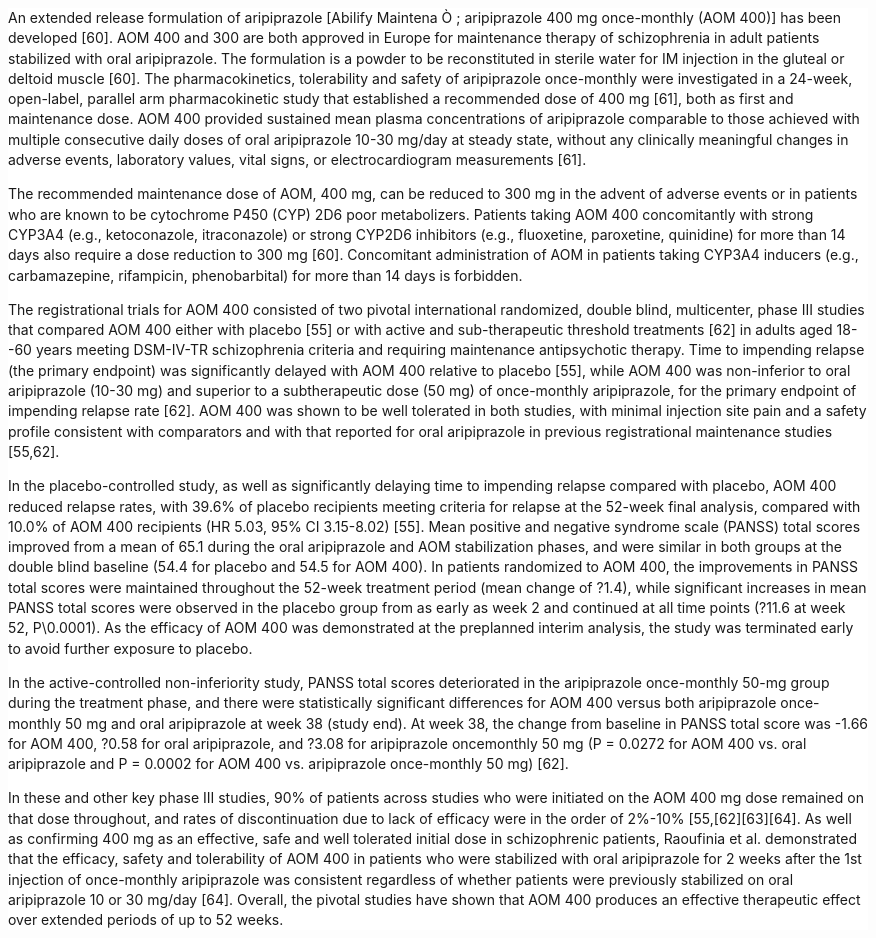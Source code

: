 An extended release formulation of aripiprazole [Abilify Maintena Ò ; aripiprazole 400 mg once-monthly (AOM 400)] has been developed [60]. AOM 400 and 300 are both approved in Europe for maintenance therapy of schizophrenia in adult patients stabilized with oral aripiprazole. The formulation is a powder to be reconstituted in sterile water for IM injection in the gluteal or deltoid muscle [60]. The pharmacokinetics, tolerability and safety of aripiprazole once-monthly were investigated in a 24-week, open-label, parallel arm pharmacokinetic study that established a recommended dose of 400 mg [61], both as first and maintenance dose. AOM 400 provided sustained mean plasma concentrations of aripiprazole comparable to those achieved with multiple consecutive daily doses of oral aripiprazole 10-30 mg/day at steady state, without any clinically meaningful changes in adverse events, laboratory values, vital signs, or electrocardiogram measurements [61].

The recommended maintenance dose of AOM, 400 mg, can be reduced to 300 mg in the advent of adverse events or in patients who are known to be cytochrome P450 (CYP) 2D6 poor metabolizers. Patients taking AOM 400 concomitantly with strong CYP3A4 (e.g., ketoconazole, itraconazole) or strong CYP2D6 inhibitors (e.g., fluoxetine, paroxetine, quinidine) for more than 14 days also require a dose reduction to 300 mg [60]. Concomitant administration of AOM in patients taking CYP3A4 inducers (e.g., carbamazepine, rifampicin, phenobarbital) for more than 14 days is forbidden.

The registrational trials for AOM 400 consisted of two pivotal international randomized, double blind, multicenter, phase III studies that compared AOM 400 either with placebo [55] or with active and sub-therapeutic threshold treatments [62] in adults aged 18--60 years meeting DSM-IV-TR schizophrenia criteria and requiring maintenance antipsychotic therapy. Time to impending relapse (the primary endpoint) was significantly delayed with AOM 400 relative to placebo [55], while AOM 400 was non-inferior to oral aripiprazole (10-30 mg) and superior to a subtherapeutic dose (50 mg) of once-monthly aripiprazole, for the primary endpoint of impending relapse rate [62]. AOM 400 was shown to be well tolerated in both studies, with minimal injection site pain and a safety profile consistent with comparators and with that reported for oral aripiprazole in previous registrational maintenance studies [55,62].

In the placebo-controlled study, as well as significantly delaying time to impending relapse compared with placebo, AOM 400 reduced relapse rates, with 39.6% of placebo recipients meeting criteria for relapse at the 52-week final analysis, compared with 10.0% of AOM 400 recipients (HR 5.03, 95% CI 3.15-8.02) [55]. Mean positive and negative syndrome scale (PANSS) total scores improved from a mean of 65.1 during the oral aripiprazole and AOM stabilization phases, and were similar in both groups at the double blind baseline (54.4 for placebo and 54.5 for AOM 400). In patients randomized to AOM 400, the improvements in PANSS total scores were maintained throughout the 52-week treatment period (mean change of ?1.4), while significant increases in mean PANSS total scores were observed in the placebo group from as early as week 2 and continued at all time points (?11.6 at week 52, P\0.0001). As the efficacy of AOM 400 was demonstrated at the preplanned interim analysis, the study was terminated early to avoid further exposure to placebo.

In the active-controlled non-inferiority study, PANSS total scores deteriorated in the aripiprazole once-monthly 50-mg group during the treatment phase, and there were statistically significant differences for AOM 400 versus both aripiprazole once-monthly 50 mg and oral aripiprazole at week 38 (study end). At week 38, the change from baseline in PANSS total score was -1.66 for AOM 400, ?0.58 for oral aripiprazole, and ?3.08 for aripiprazole oncemonthly 50 mg (P = 0.0272 for AOM 400 vs. oral aripiprazole and P = 0.0002 for AOM 400 vs. aripiprazole once-monthly 50 mg) [62].

In these and other key phase III studies, 90% of patients across studies who were initiated on the AOM 400 mg dose remained on that dose throughout, and rates of discontinuation due to lack of efficacy were in the order of 2%-10% [55,[62][63][64]. As well as confirming 400 mg as an effective, safe and well tolerated initial dose in schizophrenic patients, Raoufinia et al. demonstrated that the efficacy, safety and tolerability of AOM 400 in patients who were stabilized with oral aripiprazole for 2 weeks after the 1st injection of once-monthly aripiprazole was consistent regardless of whether patients were previously stabilized on oral aripiprazole 10 or 30 mg/day [64]. Overall, the pivotal studies have shown that AOM 400 produces an effective therapeutic effect over extended periods of up to 52 weeks.
